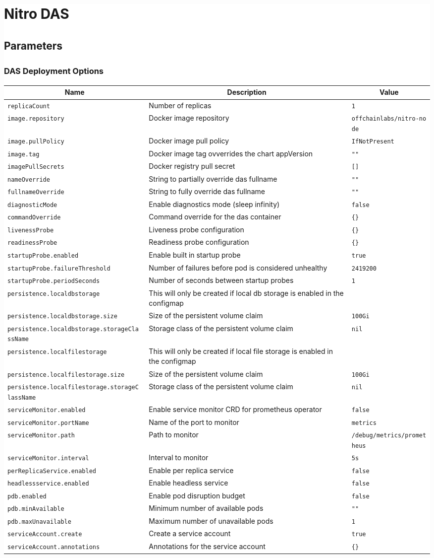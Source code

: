 # Nitro DAS

## Parameters

### DAS Deployment Options

| Name                                            | Description                                                                 | Value                       |
| ----------------------------------------------- | --------------------------------------------------------------------------- | --------------------------- |
| `replicaCount`                                  | Number of replicas                                                          | `1`                         |
| `image.repository`                              | Docker image repository                                                     | `offchainlabs/nitro-node`   |
| `image.pullPolicy`                              | Docker image pull policy                                                    | `IfNotPresent`              |
| `image.tag`                                     | Docker image tag ovverrides the chart appVersion                            | `""`                        |
| `imagePullSecrets`                              | Docker registry pull secret                                                 | `[]`                        |
| `nameOverride`                                  | String to partially override das fullname                                   | `""`                        |
| `fullnameOverride`                              | String to fully override das fullname                                       | `""`                        |
| `diagnosticMode`                                | Enable diagnostics mode (sleep infinity)                                    | `false`                     |
| `commandOverride`                               | Command override for the das container                                      | `{}`                        |
| `livenessProbe`                                 | Liveness probe configuration                                                | `{}`                        |
| `readinessProbe`                                | Readiness probe configuration                                               | `{}`                        |
| `startupProbe.enabled`                          | Enable built in startup probe                                               | `true`                      |
| `startupProbe.failureThreshold`                 | Number of failures before pod is considered unhealthy                       | `2419200`                   |
| `startupProbe.periodSeconds`                    | Number of seconds between startup probes                                    | `1`                         |
| `persistence.localdbstorage`                    | This will only be created if local db storage is enabled in the configmap   |                             |
| `persistence.localdbstorage.size`               | Size of the persistent volume claim                                         | `100Gi`                     |
| `persistence.localdbstorage.storageClassName`   | Storage class of the persistent volume claim                                | `nil`                       |
| `persistence.localfilestorage`                  | This will only be created if local file storage is enabled in the configmap |                             |
| `persistence.localfilestorage.size`             | Size of the persistent volume claim                                         | `100Gi`                     |
| `persistence.localfilestorage.storageClassName` | Storage class of the persistent volume claim                                | `nil`                       |
| `serviceMonitor.enabled`                        | Enable service monitor CRD for prometheus operator                          | `false`                     |
| `serviceMonitor.portName`                       | Name of the port to monitor                                                 | `metrics`                   |
| `serviceMonitor.path`                           | Path to monitor                                                             | `/debug/metrics/prometheus` |
| `serviceMonitor.interval`                       | Interval to monitor                                                         | `5s`                        |
| `perReplicaService.enabled`                     | Enable per replica service                                                  | `false`                     |
| `headlessservice.enabled`                       | Enable headless service                                                     | `false`                     |
| `pdb.enabled`                                   | Enable pod disruption budget                                                | `false`                     |
| `pdb.minAvailable`                              | Minimum number of available pods                                            | `""`                        |
| `pdb.maxUnavailable`                            | Maximum number of unavailable pods                                          | `1`                         |
| `serviceAccount.create`                         | Create a service account                                                    | `true`                      |
| `serviceAccount.annotations`                    | Annotations for the service account                                         | `{}`                        |